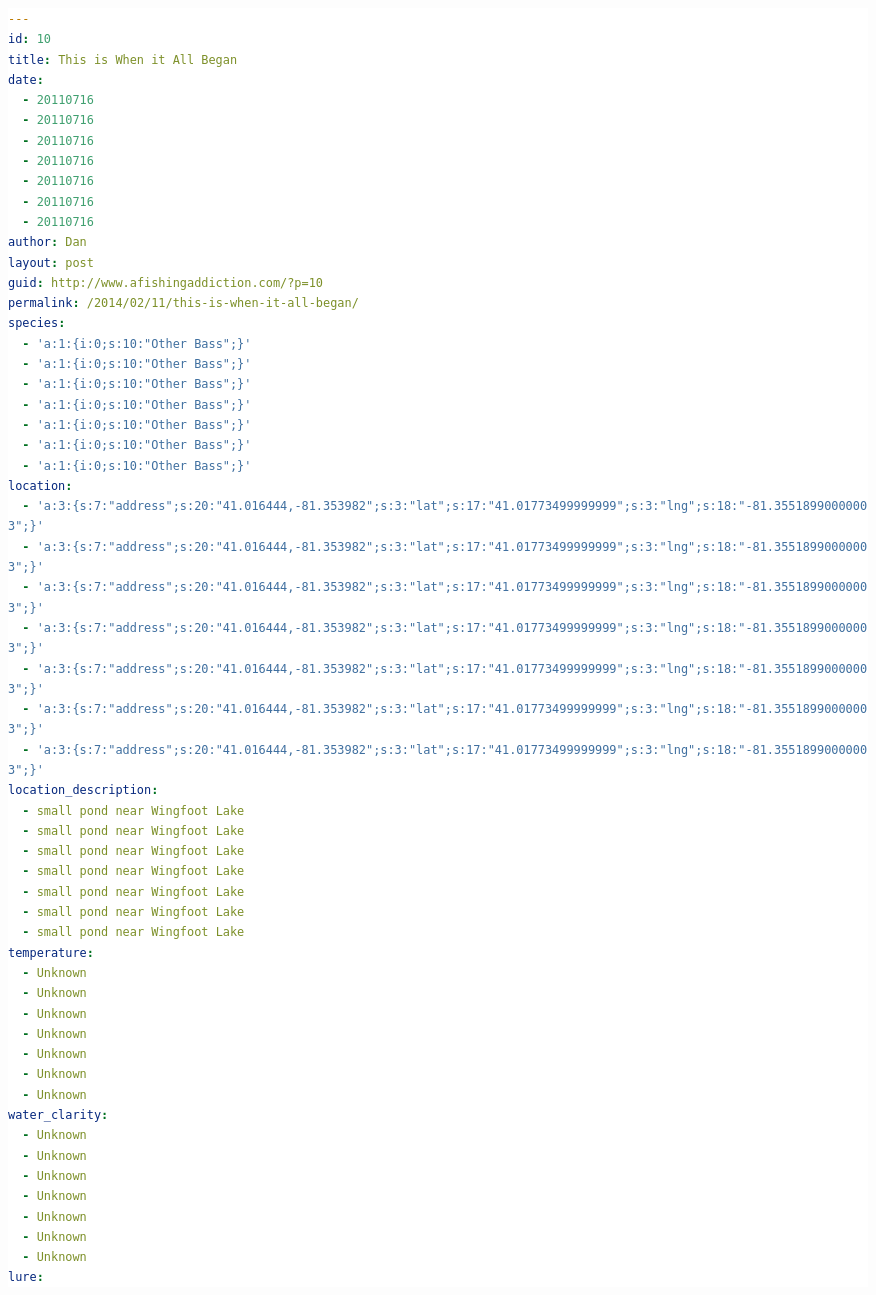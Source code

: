 ```yaml
---
id: 10
title: This is When it All Began
date:
  - 20110716
  - 20110716
  - 20110716
  - 20110716
  - 20110716
  - 20110716
  - 20110716
author: Dan
layout: post
guid: http://www.afishingaddiction.com/?p=10
permalink: /2014/02/11/this-is-when-it-all-began/
species:
  - 'a:1:{i:0;s:10:"Other Bass";}'
  - 'a:1:{i:0;s:10:"Other Bass";}'
  - 'a:1:{i:0;s:10:"Other Bass";}'
  - 'a:1:{i:0;s:10:"Other Bass";}'
  - 'a:1:{i:0;s:10:"Other Bass";}'
  - 'a:1:{i:0;s:10:"Other Bass";}'
  - 'a:1:{i:0;s:10:"Other Bass";}'
location:
  - 'a:3:{s:7:"address";s:20:"41.016444,-81.353982";s:3:"lat";s:17:"41.01773499999999";s:3:"lng";s:18:"-81.35518990000003";}'
  - 'a:3:{s:7:"address";s:20:"41.016444,-81.353982";s:3:"lat";s:17:"41.01773499999999";s:3:"lng";s:18:"-81.35518990000003";}'
  - 'a:3:{s:7:"address";s:20:"41.016444,-81.353982";s:3:"lat";s:17:"41.01773499999999";s:3:"lng";s:18:"-81.35518990000003";}'
  - 'a:3:{s:7:"address";s:20:"41.016444,-81.353982";s:3:"lat";s:17:"41.01773499999999";s:3:"lng";s:18:"-81.35518990000003";}'
  - 'a:3:{s:7:"address";s:20:"41.016444,-81.353982";s:3:"lat";s:17:"41.01773499999999";s:3:"lng";s:18:"-81.35518990000003";}'
  - 'a:3:{s:7:"address";s:20:"41.016444,-81.353982";s:3:"lat";s:17:"41.01773499999999";s:3:"lng";s:18:"-81.35518990000003";}'
  - 'a:3:{s:7:"address";s:20:"41.016444,-81.353982";s:3:"lat";s:17:"41.01773499999999";s:3:"lng";s:18:"-81.35518990000003";}'
location_description:
  - small pond near Wingfoot Lake
  - small pond near Wingfoot Lake
  - small pond near Wingfoot Lake
  - small pond near Wingfoot Lake
  - small pond near Wingfoot Lake
  - small pond near Wingfoot Lake
  - small pond near Wingfoot Lake
temperature:
  - Unknown
  - Unknown
  - Unknown
  - Unknown
  - Unknown
  - Unknown
  - Unknown
water_clarity:
  - Unknown
  - Unknown
  - Unknown
  - Unknown
  - Unknown
  - Unknown
  - Unknown
lure:
```